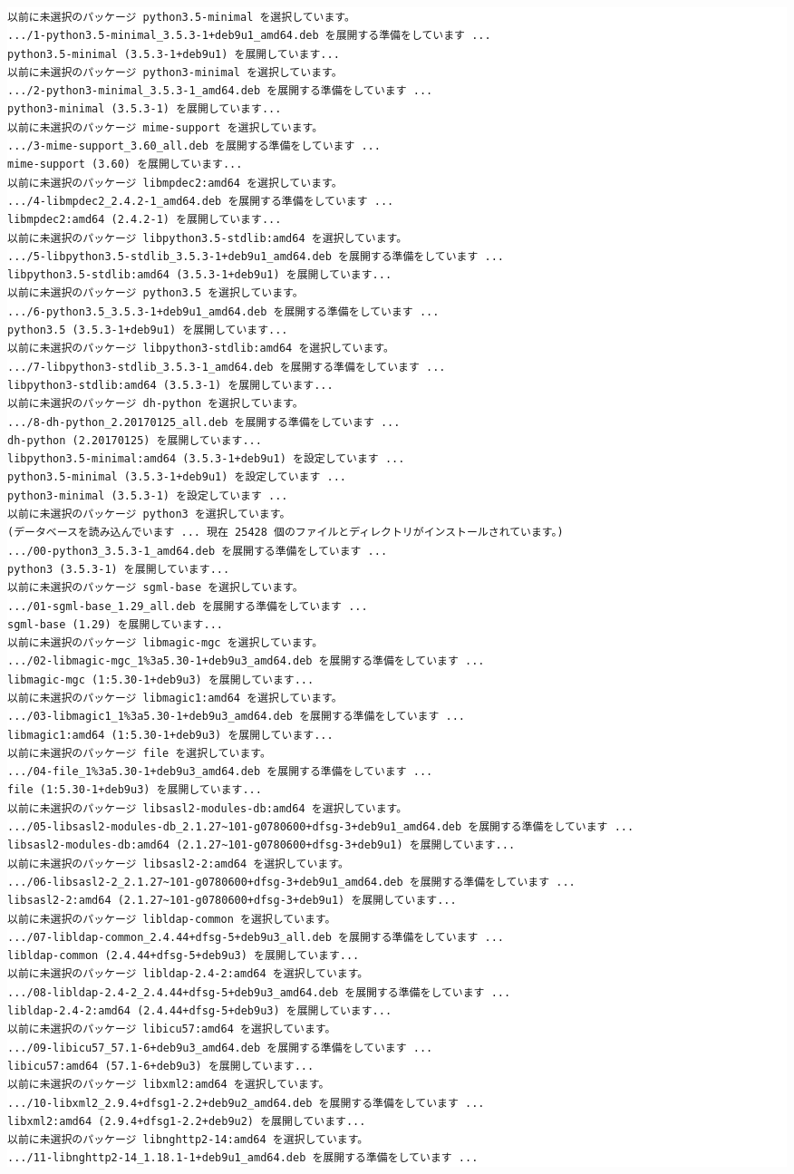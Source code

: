```
以前に未選択のパッケージ python3.5-minimal を選択しています。
.../1-python3.5-minimal_3.5.3-1+deb9u1_amd64.deb を展開する準備をしています ...
python3.5-minimal (3.5.3-1+deb9u1) を展開しています...
以前に未選択のパッケージ python3-minimal を選択しています。
.../2-python3-minimal_3.5.3-1_amd64.deb を展開する準備をしています ...
python3-minimal (3.5.3-1) を展開しています...
以前に未選択のパッケージ mime-support を選択しています。
.../3-mime-support_3.60_all.deb を展開する準備をしています ...
mime-support (3.60) を展開しています...
以前に未選択のパッケージ libmpdec2:amd64 を選択しています。
.../4-libmpdec2_2.4.2-1_amd64.deb を展開する準備をしています ...
libmpdec2:amd64 (2.4.2-1) を展開しています...
以前に未選択のパッケージ libpython3.5-stdlib:amd64 を選択しています。
.../5-libpython3.5-stdlib_3.5.3-1+deb9u1_amd64.deb を展開する準備をしています ...
libpython3.5-stdlib:amd64 (3.5.3-1+deb9u1) を展開しています...
以前に未選択のパッケージ python3.5 を選択しています。
.../6-python3.5_3.5.3-1+deb9u1_amd64.deb を展開する準備をしています ...
python3.5 (3.5.3-1+deb9u1) を展開しています...
以前に未選択のパッケージ libpython3-stdlib:amd64 を選択しています。
.../7-libpython3-stdlib_3.5.3-1_amd64.deb を展開する準備をしています ...
libpython3-stdlib:amd64 (3.5.3-1) を展開しています...
以前に未選択のパッケージ dh-python を選択しています。
.../8-dh-python_2.20170125_all.deb を展開する準備をしています ...
dh-python (2.20170125) を展開しています...
libpython3.5-minimal:amd64 (3.5.3-1+deb9u1) を設定しています ...
python3.5-minimal (3.5.3-1+deb9u1) を設定しています ...
python3-minimal (3.5.3-1) を設定しています ...
以前に未選択のパッケージ python3 を選択しています。
(データベースを読み込んでいます ... 現在 25428 個のファイルとディレクトリがインストールされています。)
.../00-python3_3.5.3-1_amd64.deb を展開する準備をしています ...
python3 (3.5.3-1) を展開しています...
以前に未選択のパッケージ sgml-base を選択しています。
.../01-sgml-base_1.29_all.deb を展開する準備をしています ...
sgml-base (1.29) を展開しています...
以前に未選択のパッケージ libmagic-mgc を選択しています。
.../02-libmagic-mgc_1%3a5.30-1+deb9u3_amd64.deb を展開する準備をしています ...
libmagic-mgc (1:5.30-1+deb9u3) を展開しています...
以前に未選択のパッケージ libmagic1:amd64 を選択しています。
.../03-libmagic1_1%3a5.30-1+deb9u3_amd64.deb を展開する準備をしています ...
libmagic1:amd64 (1:5.30-1+deb9u3) を展開しています...
以前に未選択のパッケージ file を選択しています。
.../04-file_1%3a5.30-1+deb9u3_amd64.deb を展開する準備をしています ...
file (1:5.30-1+deb9u3) を展開しています...
以前に未選択のパッケージ libsasl2-modules-db:amd64 を選択しています。
.../05-libsasl2-modules-db_2.1.27~101-g0780600+dfsg-3+deb9u1_amd64.deb を展開する準備をしています ...
libsasl2-modules-db:amd64 (2.1.27~101-g0780600+dfsg-3+deb9u1) を展開しています...
以前に未選択のパッケージ libsasl2-2:amd64 を選択しています。
.../06-libsasl2-2_2.1.27~101-g0780600+dfsg-3+deb9u1_amd64.deb を展開する準備をしています ...
libsasl2-2:amd64 (2.1.27~101-g0780600+dfsg-3+deb9u1) を展開しています...
以前に未選択のパッケージ libldap-common を選択しています。
.../07-libldap-common_2.4.44+dfsg-5+deb9u3_all.deb を展開する準備をしています ...
libldap-common (2.4.44+dfsg-5+deb9u3) を展開しています...
以前に未選択のパッケージ libldap-2.4-2:amd64 を選択しています。
.../08-libldap-2.4-2_2.4.44+dfsg-5+deb9u3_amd64.deb を展開する準備をしています ...
libldap-2.4-2:amd64 (2.4.44+dfsg-5+deb9u3) を展開しています...
以前に未選択のパッケージ libicu57:amd64 を選択しています。
.../09-libicu57_57.1-6+deb9u3_amd64.deb を展開する準備をしています ...
libicu57:amd64 (57.1-6+deb9u3) を展開しています...
以前に未選択のパッケージ libxml2:amd64 を選択しています。
.../10-libxml2_2.9.4+dfsg1-2.2+deb9u2_amd64.deb を展開する準備をしています ...
libxml2:amd64 (2.9.4+dfsg1-2.2+deb9u2) を展開しています...
以前に未選択のパッケージ libnghttp2-14:amd64 を選択しています。
.../11-libnghttp2-14_1.18.1-1+deb9u1_amd64.deb を展開する準備をしています ...
```